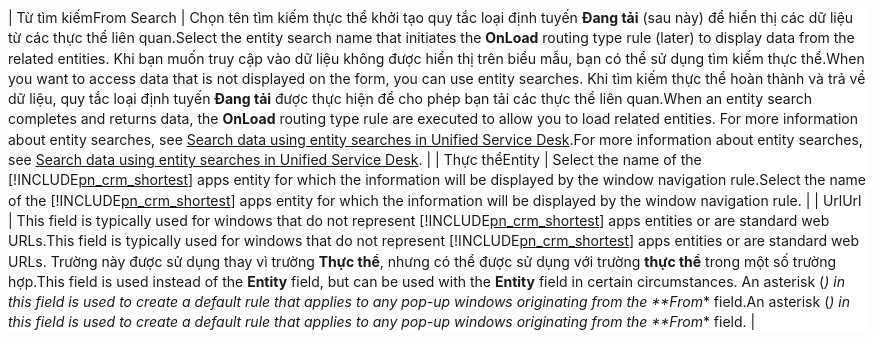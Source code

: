    |     <span data-ttu-id="f6594-135">Từ tìm kiếm</span><span class="sxs-lookup"><span data-stu-id="f6594-135">From Search</span></span>     |                                                                                                                                                                                                                                                                                         <span data-ttu-id="f6594-136">Chọn tên tìm kiếm thực thể khởi tạo quy tắc loại định tuyến **Đang tải** (sau này) để hiển thị các dữ liệu từ các thực thể liên quan.</span><span class="sxs-lookup"><span data-stu-id="f6594-136">Select the entity search name that initiates the **OnLoad** routing type rule (later) to display data from the related entities.</span></span> <span data-ttu-id="f6594-137">Khi bạn muốn truy cập vào dữ liệu không được hiển thị trên biểu mẫu, bạn có thể sử dụng tìm kiếm thực thể.</span><span class="sxs-lookup"><span data-stu-id="f6594-137">When you want to access data that is not displayed on the form, you can use entity searches.</span></span> <span data-ttu-id="f6594-138">Khi tìm kiếm thực thể hoàn thành và trả về dữ liệu, quy tắc loại định tuyến **Đang tải** được thực hiện để cho phép bạn tải các thực thể liên quan.</span><span class="sxs-lookup"><span data-stu-id="f6594-138">When an entity search completes and returns data, the **OnLoad** routing type rule are executed to allow you to load related entities.</span></span> <span data-ttu-id="f6594-139">For more information about entity searches, see [Search data using entity searches in Unified Service Desk](../unified-service-desk/search-data-entity-searches.md).</span><span class="sxs-lookup"><span data-stu-id="f6594-139">For more information about entity searches, see [Search data using entity searches in Unified Service Desk](../unified-service-desk/search-data-entity-searches.md).</span></span>                                                                                                                                                                                                                                                                                          |
   |       <span data-ttu-id="f6594-140">Thực thể</span><span class="sxs-lookup"><span data-stu-id="f6594-140">Entity</span></span>        |                                                                                                                                                                                                                                                                                                                                                                                                                                                                            <span data-ttu-id="f6594-141">Select the name of the [!INCLUDE[pn_crm_shortest](../includes/pn-crm-shortest.md)] apps entity for which the information will be displayed by the window navigation rule.</span><span class="sxs-lookup"><span data-stu-id="f6594-141">Select the name of the [!INCLUDE[pn_crm_shortest](../includes/pn-crm-shortest.md)] apps entity for which the information will be displayed by the window navigation rule.</span></span>                                                                                                                                                                                                                                                                                                                                                                                                                                                                            |
   |         <span data-ttu-id="f6594-142">Url</span><span class="sxs-lookup"><span data-stu-id="f6594-142">Url</span></span>         |                                                                                                                                                                                                                                                                                                                                              <span data-ttu-id="f6594-143">This field is typically used for windows that do not represent [!INCLUDE[pn_crm_shortest](../includes/pn-crm-shortest.md)] apps entities or are standard web URLs.</span><span class="sxs-lookup"><span data-stu-id="f6594-143">This field is typically used for windows that do not represent [!INCLUDE[pn_crm_shortest](../includes/pn-crm-shortest.md)] apps entities or are standard web URLs.</span></span> <span data-ttu-id="f6594-144">Trường này được sử dụng thay vì trường **Thực thể**, nhưng có thể được sử dụng với trường **thực thể** trong một số trường hợp.</span><span class="sxs-lookup"><span data-stu-id="f6594-144">This field is used instead of the **Entity** field, but can be used with the **Entity** field in certain circumstances.</span></span> <span data-ttu-id="f6594-145">An asterisk (*) in this field is used to create a default rule that applies to any pop-up windows originating from the \*\*From*\* field.</span><span class="sxs-lookup"><span data-stu-id="f6594-145">An asterisk (*) in this field is used to create a default rule that applies to any pop-up windows originating from the \*\*From*\* field.</span></span>                                                                                                                                                                                                                                                                                                                                               |